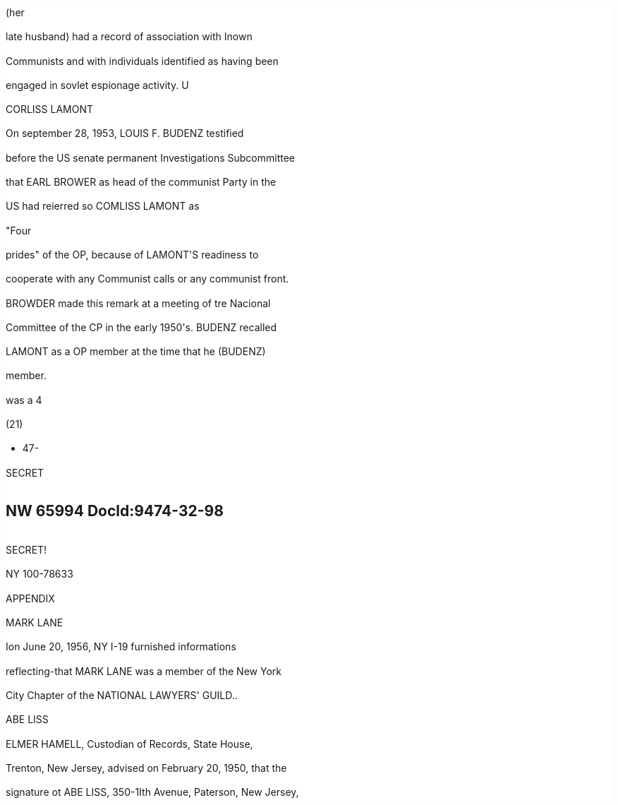 (her

late husband) had a record of association with Inown

Communists and with individuals identified as having been

engaged in sovlet espionage activity. U

CORLISS LAMONT

On september 28, 1953, LOUIS F. BUDENZ testified

before the US senate permanent Investigations Subcommittee

that EARL BROWER as head of the communist Party in the

US had reierred so COMLISS LAMONT as

"Four

prides" of the OP, because of LAMONT'S readiness to

cooperate with any Communist calls or any communist front.

BROWDER made this remark at a meeting of tre Nacional

Committee of the CP in the early 1950's. BUDENZ recalled

LAMONT as a OP member at the time that he (BUDENZ)

member.

was a 4

(21)

- 47-

SECRET

NW 65994 Docld:9474-32-98
---

##
SECRET!

NY 100-78633

APPENDIX

MARK LANE

Ion June 20, 1956, NY I-19 furnished informations

reflecting-that MARK LANE was a member of the New York

City Chapter of the NATIONAL LAWYERS' GUILD..

ABE LISS

ELMER HAMELL, Custodian of Records, State House,

Trenton, New Jersey, advised on February 20, 1950, that the

signature ot ABE LISS, 350-1Ith Avenue, Paterson, New Jersey,

